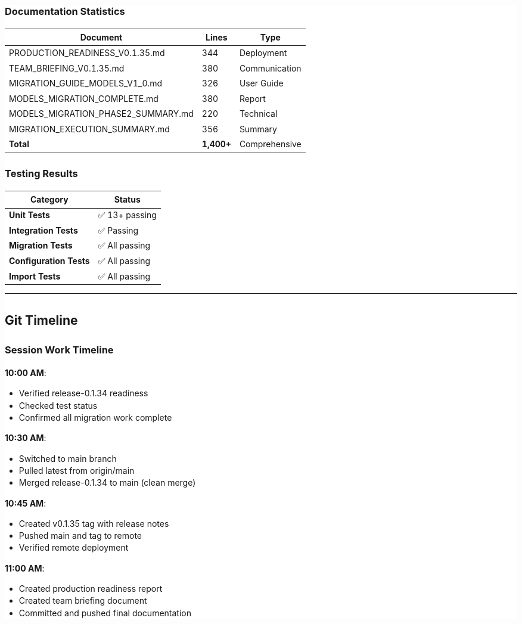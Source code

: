 ### Documentation Statistics

| Document | Lines | Type |
|----------|-------|------|
| PRODUCTION_READINESS_V0.1.35.md | 344 | Deployment |
| TEAM_BRIEFING_V0.1.35.md | 380 | Communication |
| MIGRATION_GUIDE_MODELS_V1_0.md | 326 | User Guide |
| MODELS_MIGRATION_COMPLETE.md | 380 | Report |
| MODELS_MIGRATION_PHASE2_SUMMARY.md | 220 | Technical |
| MIGRATION_EXECUTION_SUMMARY.md | 356 | Summary |
| **Total** | **1,400+** | Comprehensive |

### Testing Results

| Category | Status |
|----------|--------|
| **Unit Tests** | ✅ 13+ passing |
| **Integration Tests** | ✅ Passing |
| **Migration Tests** | ✅ All passing |
| **Configuration Tests** | ✅ All passing |
| **Import Tests** | ✅ All passing |

---

## Git Timeline

### Session Work Timeline

**10:00 AM**:
- Verified release-0.1.34 readiness
- Checked test status
- Confirmed all migration work complete

**10:30 AM**:
- Switched to main branch
- Pulled latest from origin/main
- Merged release-0.1.34 to main (clean merge)

**10:45 AM**:
- Created v0.1.35 tag with release notes
- Pushed main and tag to remote
- Verified remote deployment

**11:00 AM**:
- Created production readiness report
- Created team briefing document
- Committed and pushed final documentation
